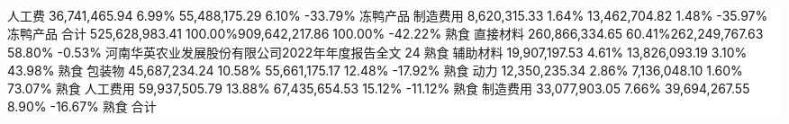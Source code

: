 人工费
36,741,465.94
6.99%
55,488,175.29
6.10%
-33.79%
冻鸭产品
制造费用
8,620,315.33
1.64%
13,462,704.82
1.48%
-35.97%
冻鸭产品
合计
525,628,983.41
100.00%909,642,217.86
100.00%
-42.22%
熟食
直接材料
260,866,334.65
60.41%262,249,767.63
58.80%
-0.53%
河南华英农业发展股份有限公司2022年年度报告全文
24
熟食
辅助材料
19,907,197.53
4.61%
13,826,093.19
3.10%
43.98%
熟食
包装物
45,687,234.24
10.58%
55,661,175.17
12.48%
-17.92%
熟食
动力
12,350,235.34
2.86%
7,136,048.10
1.60%
73.07%
熟食
人工费用
59,937,505.79
13.88%
67,435,654.53
15.12%
-11.12%
熟食
制造费用
33,077,903.05
7.66%
39,694,267.55
8.90%
-16.67%
熟食
合计